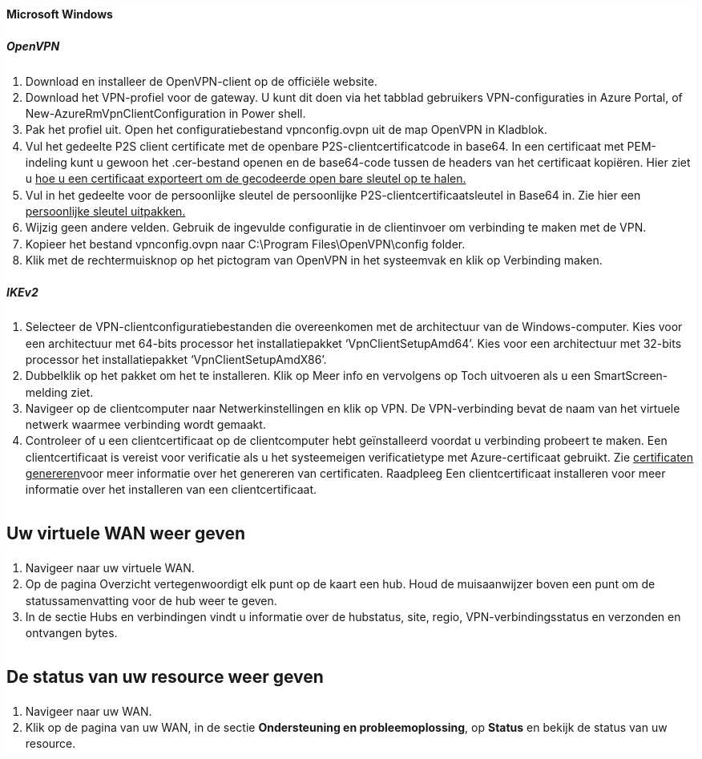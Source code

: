 #### <a name="microsoft-windows"></a>Microsoft Windows
##### <a name="openvpn"></a>OpenVPN

1. Download en installeer de OpenVPN-client op de officiële website.
2. Download het VPN-profiel voor de gateway. U kunt dit doen via het tabblad gebruikers VPN-configuraties in Azure Portal, of New-AzureRmVpnClientConfiguration in Power shell.
3. Pak het profiel uit. Open het configuratiebestand vpnconfig.ovpn uit de map OpenVPN in Kladblok.
4. Vul het gedeelte P2S client certificate met de openbare P2S-clientcertificatcode in base64. In een certificaat met PEM-indeling kunt u gewoon het .cer-bestand openen en de base64-code tussen de headers van het certificaat kopiëren. Hier ziet u [hoe u een certificaat exporteert om de gecodeerde open bare sleutel op te halen.](https://docs.microsoft.com/azure/vpn-gateway/vpn-gateway-certificates-point-to-site)
5. Vul in het gedeelte voor de persoonlijke sleutel de persoonlijke P2S-clientcertificaatsleutel in Base64 in. Zie hier een [persoonlijke sleutel uitpakken.](https://docs.microsoft.com/azure/vpn-gateway/vpn-gateway-howto-openvpn-clients#windows)
6. Wijzig geen andere velden. Gebruik de ingevulde configuratie in de clientinvoer om verbinding te maken met de VPN.
7. Kopieer het bestand vpnconfig.ovpn naar C:\Program Files\OpenVPN\config folder.
8. Klik met de rechtermuisknop op het pictogram van OpenVPN in het systeemvak en klik op Verbinding maken.

##### <a name="ikev2"></a>IKEv2

1. Selecteer de VPN-clientconfiguratiebestanden die overeenkomen met de architectuur van de Windows-computer. Kies voor een architectuur met 64-bits processor het installatiepakket ‘VpnClientSetupAmd64’. Kies voor een architectuur met 32-bits processor het installatiepakket ‘VpnClientSetupAmdX86’.
2. Dubbelklik op het pakket om het te installeren. Klik op Meer info en vervolgens op Toch uitvoeren als u een SmartScreen-melding ziet.
3. Navigeer op de clientcomputer naar Netwerkinstellingen en klik op VPN. De VPN-verbinding bevat de naam van het virtuele netwerk waarmee verbinding wordt gemaakt.
4. Controleer of u een clientcertificaat op de clientcomputer hebt geïnstalleerd voordat u verbinding probeert te maken. Een clientcertificaat is vereist voor verificatie als u het systeemeigen verificatietype met Azure-certificaat gebruikt. Zie [certificaten genereren](https://docs.microsoft.com/azure/vpn-gateway/vpn-gateway-certificates-point-to-site)voor meer informatie over het genereren van certificaten. Raadpleeg Een clientcertificaat installeren voor meer informatie over het installeren van een clientcertificaat.

## <a name="viewwan"></a>Uw virtuele WAN weer geven

1. Navigeer naar uw virtuele WAN.
2. Op de pagina Overzicht vertegenwoordigt elk punt op de kaart een hub. Houd de muisaanwijzer boven een punt om de statussamenvatting voor de hub weer te geven.
3. In de sectie Hubs en verbindingen vindt u informatie over de hubstatus, site, regio, VPN-verbindingsstatus en verzonden en ontvangen bytes.

## <a name="viewhealth"></a>De status van uw resource weer geven

1. Navigeer naar uw WAN.
2. Klik op de pagina van uw WAN, in de sectie **Ondersteuning en probleemoplossing**, op **Status** en bekijk de status van uw resource.
